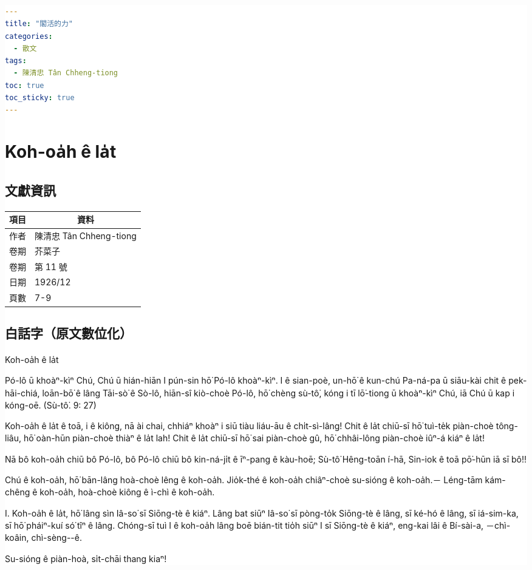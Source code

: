 ```yaml
---
title: "閣活的力"
categories:
  - 散文
tags:
  - 陳清忠 Tân Chheng-tiong 
toc: true
toc_sticky: true
---
```


# Koh-oa̍h ê la̍t

## 文獻資訊

| 項目 | 資料 |
|---|---|
| 作者 | 陳清忠 Tân Chheng-tiong  |
| 卷期 | 芥菜子 |
| 卷期 | 第 11 號 |
| 日期 | 1926/12 |
| 頁數 | 7-9 |

## 白話字（原文數位化）

Koh-oa̍h ê la̍t

Pó-lô ū khoàⁿ-kìⁿ Chú, Chú ū hián-hiān I pún-sin hō͘ Pó-lô khoàⁿ-kìⁿ. I ê sian-poè, un-hō͘ ê kun-chú Pa-ná-pa ū siāu-kài chit ê pek-hāi-chiá, loān-bō͘ ê lâng Tāi-sò͘ ê Sò-lô, hiān-sî kiò-choè Pó-lô, hō͘ chèng sù-tô͘, kóng i tī lō͘-tiong ū khoàⁿ-kìⁿ Chú, iā Chú ū kap i kóng-oē. (Sù-tô͘. 9: 27)

Koh-oa̍h ê la̍t ê toā, i ê kiông, nā ài chai, chhiáⁿ khoàⁿ i siū tiàu liáu-āu ê chi̍t-sì-lâng! Chit ê la̍t chiū-sī hō͘ tuì-te̍k piàn-choè tông-liâu, hō͘ oàn-hūn piàn-choè thiàⁿ ê la̍t lah! Chit ê la̍t chiū-sī hō͘ sai piàn-choè gû, hō͘ chhâi-lông piàn-choè iûⁿ-á kiáⁿ ê la̍t!

Nā bô koh-oa̍h chiū bô Pó-lô, bô Pó-lô chiū bô kin-ná-ji̍t ê īⁿ-pang ê kàu-hoē; Sù-tô͘ Hêng-toān í-hā, Sin-iok ê toā pō͘-hūn iā sī bô!!

Chú ê koh-oa̍h, hō͘ bān-lâng hoà-choè lêng ê koh-oa̍h. Jio̍k-thé ê koh-oa̍h chiâⁿ-choè su-sióng ê koh-oa̍h.－ Léng-tām kám-chêng ê koh-oa̍h, hoà-choè kiông ê ì-chì ê koh-oa̍h.

I. Koh-oa̍h ê la̍t, hō͘ lâng sìn Iâ-so͘ sī Siōng-tè ê kiáⁿ. Lâng bat siūⁿ Iâ-so͘ sī pòng-to̍k Siōng-tè ê lâng, sī ké-hó ê lâng, sī iá-sim-ka, sī hō͘ pháiⁿ-kuí só͘ tîⁿ ê lâng. Chóng-sī tuì I ê koh-oa̍h lâng boē bián-tit tio̍h siūⁿ I sī Siōng-tè ê kiáⁿ, eng-kai lâi ê Bí-sài-a, －chì-koâin, chì-sèng--ê.

Su-sióng ê piàn-hoà, si̍t-chāi thang kiaⁿ!

